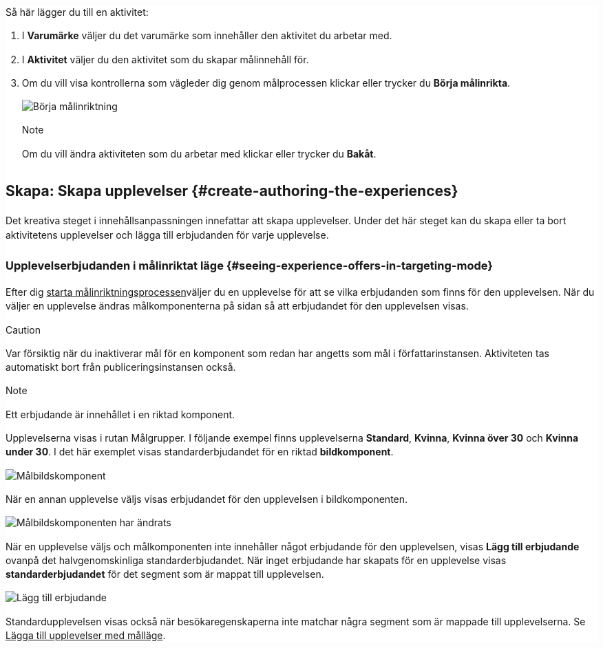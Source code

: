 Så här lägger du till en aktivitet:

1. I **Varumärke** väljer du det varumärke som innehåller den aktivitet du arbetar med.
1. I **Aktivitet** väljer du den aktivitet som du skapar målinnehåll för.
1. Om du vill visa kontrollerna som vägleder dig genom målprocessen klickar eller trycker du **Börja målinrikta**.

   ![Börja målinriktning](../assets/targeted-start-targeting.png)

   >[!NOTE]
   >
   >Om du vill ändra aktiviteten som du arbetar med klickar eller trycker du **Bakåt**.

## Skapa: Skapa upplevelser {#create-authoring-the-experiences}

Det kreativa steget i innehållsanpassningen innefattar att skapa upplevelser. Under det här steget kan du skapa eller ta bort aktivitetens upplevelser och lägga till erbjudanden för varje upplevelse.

### Upplevelserbjudanden i målinriktat läge {#seeing-experience-offers-in-targeting-mode}

Efter dig [starta målinriktningsprocessen](#the-targeting-process-create-target-and-goals-settings)väljer du en upplevelse för att se vilka erbjudanden som finns för den upplevelsen. När du väljer en upplevelse ändras målkomponenterna på sidan så att erbjudandet för den upplevelsen visas.

>[!CAUTION]
>
>Var försiktig när du inaktiverar mål för en komponent som redan har angetts som mål i författarinstansen. Aktiviteten tas automatiskt bort från publiceringsinstansen också.

>[!NOTE]
>
>Ett erbjudande är innehållet i en riktad komponent.

Upplevelserna visas i rutan Målgrupper. I följande exempel finns upplevelserna **Standard**, **Kvinna**, **Kvinna över 30** och **Kvinna under 30**. I det här exemplet visas standarderbjudandet för en riktad **bildkomponent**.

![Målbildskomponent](../assets/targeted-image-component.png)

När en annan upplevelse väljs visas erbjudandet för den upplevelsen i bildkomponenten.

![Målbildskomponenten har ändrats](../assets/targeted-image-different.png)

När en upplevelse väljs och målkomponenten inte innehåller något erbjudande för den upplevelsen, visas **Lägg till erbjudande** ovanpå det halvgenomskinliga standarderbjudandet. När inget erbjudande har skapats för en upplevelse visas **standarderbjudandet** för det segment som är mappat till upplevelsen.

![Lägg till erbjudande](../assets/targeted-add-offer.png)

Standardupplevelsen visas också när besökaregenskaperna inte matchar några segment som är mappade till upplevelserna. Se [Lägga till upplevelser med målläge](#adding-and-removing-experiences-using-targeting-mode).
